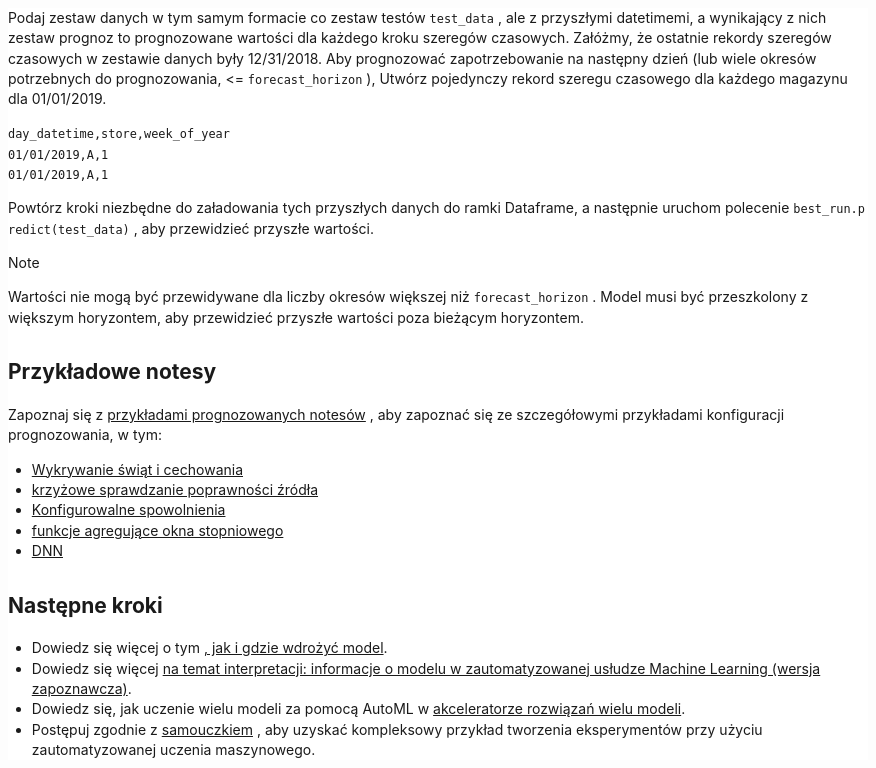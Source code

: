 Podaj zestaw danych w tym samym formacie co zestaw testów `test_data` , ale z przyszłymi datetimemi, a wynikający z nich zestaw prognoz to prognozowane wartości dla każdego kroku szeregów czasowych. Załóżmy, że ostatnie rekordy szeregów czasowych w zestawie danych były 12/31/2018. Aby prognozować zapotrzebowanie na następny dzień (lub wiele okresów potrzebnych do prognozowania, <= `forecast_horizon` ), Utwórz pojedynczy rekord szeregu czasowego dla każdego magazynu dla 01/01/2019.

```output
day_datetime,store,week_of_year
01/01/2019,A,1
01/01/2019,A,1
```

Powtórz kroki niezbędne do załadowania tych przyszłych danych do ramki Dataframe, a następnie uruchom polecenie `best_run.predict(test_data)` , aby przewidzieć przyszłe wartości.

> [!NOTE]
> Wartości nie mogą być przewidywane dla liczby okresów większej niż `forecast_horizon` . Model musi być przeszkolony z większym horyzontem, aby przewidzieć przyszłe wartości poza bieżącym horyzontem.


## <a name="example-notebooks"></a>Przykładowe notesy
Zapoznaj się z [przykładami prognozowanych notesów](https://github.com/Azure/MachineLearningNotebooks/tree/master/how-to-use-azureml/automated-machine-learning) , aby zapoznać się ze szczegółowymi przykładami konfiguracji prognozowania, w tym:

* [Wykrywanie świąt i cechowania](https://github.com/Azure/MachineLearningNotebooks/blob/master/how-to-use-azureml/automated-machine-learning/forecasting-bike-share/auto-ml-forecasting-bike-share.ipynb)
* [krzyżowe sprawdzanie poprawności źródła](https://github.com/Azure/MachineLearningNotebooks/blob/master/how-to-use-azureml/automated-machine-learning/forecasting-energy-demand/auto-ml-forecasting-energy-demand.ipynb)
* [Konfigurowalne spowolnienia](https://github.com/Azure/MachineLearningNotebooks/blob/master/how-to-use-azureml/automated-machine-learning/forecasting-bike-share/auto-ml-forecasting-bike-share.ipynb)
* [funkcje agregujące okna stopniowego](https://github.com/Azure/MachineLearningNotebooks/blob/master/how-to-use-azureml/automated-machine-learning/forecasting-energy-demand/auto-ml-forecasting-energy-demand.ipynb)
* [DNN](https://github.com/Azure/MachineLearningNotebooks/blob/master/how-to-use-azureml/automated-machine-learning/forecasting-beer-remote/auto-ml-forecasting-beer-remote.ipynb)

## <a name="next-steps"></a>Następne kroki

* Dowiedz się więcej o tym [, jak i gdzie wdrożyć model](how-to-deploy-and-where.md).
* Dowiedz się więcej [na temat interpretacji: informacje o modelu w zautomatyzowanej usłudze Machine Learning (wersja zapoznawcza)](how-to-machine-learning-interpretability-automl.md). 
* Dowiedz się, jak uczenie wielu modeli za pomocą AutoML w [akceleratorze rozwiązań wielu modeli](https://aka.ms/many-models).
* Postępuj zgodnie z [samouczkiem](tutorial-auto-train-models.md) , aby uzyskać kompleksowy przykład tworzenia eksperymentów przy użyciu zautomatyzowanej uczenia maszynowego.
